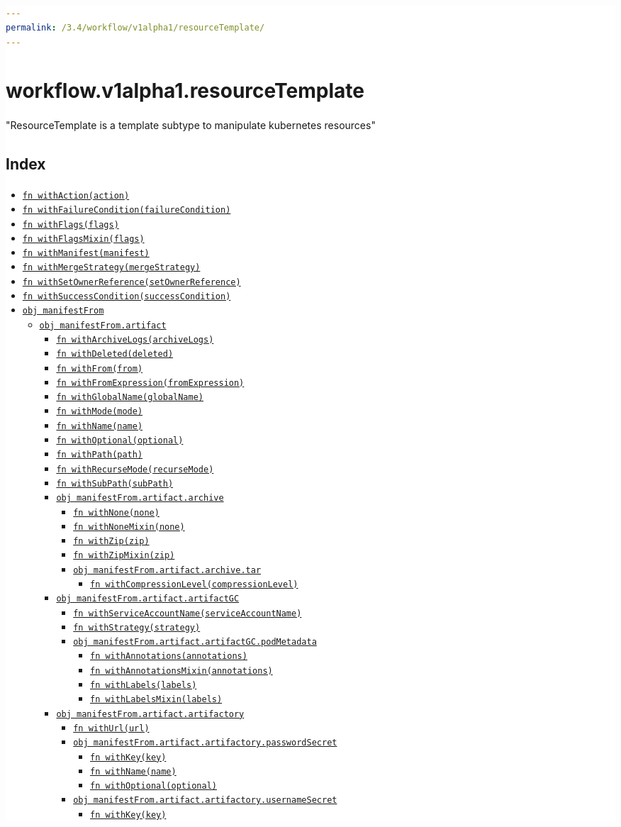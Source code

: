 ```yaml
---
permalink: /3.4/workflow/v1alpha1/resourceTemplate/
---
```


# workflow.v1alpha1.resourceTemplate

"ResourceTemplate is a template subtype to manipulate kubernetes resources"

## Index

* [`fn withAction(action)`](#fn-withaction)
* [`fn withFailureCondition(failureCondition)`](#fn-withfailurecondition)
* [`fn withFlags(flags)`](#fn-withflags)
* [`fn withFlagsMixin(flags)`](#fn-withflagsmixin)
* [`fn withManifest(manifest)`](#fn-withmanifest)
* [`fn withMergeStrategy(mergeStrategy)`](#fn-withmergestrategy)
* [`fn withSetOwnerReference(setOwnerReference)`](#fn-withsetownerreference)
* [`fn withSuccessCondition(successCondition)`](#fn-withsuccesscondition)
* [`obj manifestFrom`](#obj-manifestfrom)
  * [`obj manifestFrom.artifact`](#obj-manifestfromartifact)
    * [`fn withArchiveLogs(archiveLogs)`](#fn-manifestfromartifactwitharchivelogs)
    * [`fn withDeleted(deleted)`](#fn-manifestfromartifactwithdeleted)
    * [`fn withFrom(from)`](#fn-manifestfromartifactwithfrom)
    * [`fn withFromExpression(fromExpression)`](#fn-manifestfromartifactwithfromexpression)
    * [`fn withGlobalName(globalName)`](#fn-manifestfromartifactwithglobalname)
    * [`fn withMode(mode)`](#fn-manifestfromartifactwithmode)
    * [`fn withName(name)`](#fn-manifestfromartifactwithname)
    * [`fn withOptional(optional)`](#fn-manifestfromartifactwithoptional)
    * [`fn withPath(path)`](#fn-manifestfromartifactwithpath)
    * [`fn withRecurseMode(recurseMode)`](#fn-manifestfromartifactwithrecursemode)
    * [`fn withSubPath(subPath)`](#fn-manifestfromartifactwithsubpath)
    * [`obj manifestFrom.artifact.archive`](#obj-manifestfromartifactarchive)
      * [`fn withNone(none)`](#fn-manifestfromartifactarchivewithnone)
      * [`fn withNoneMixin(none)`](#fn-manifestfromartifactarchivewithnonemixin)
      * [`fn withZip(zip)`](#fn-manifestfromartifactarchivewithzip)
      * [`fn withZipMixin(zip)`](#fn-manifestfromartifactarchivewithzipmixin)
      * [`obj manifestFrom.artifact.archive.tar`](#obj-manifestfromartifactarchivetar)
        * [`fn withCompressionLevel(compressionLevel)`](#fn-manifestfromartifactarchivetarwithcompressionlevel)
    * [`obj manifestFrom.artifact.artifactGC`](#obj-manifestfromartifactartifactgc)
      * [`fn withServiceAccountName(serviceAccountName)`](#fn-manifestfromartifactartifactgcwithserviceaccountname)
      * [`fn withStrategy(strategy)`](#fn-manifestfromartifactartifactgcwithstrategy)
      * [`obj manifestFrom.artifact.artifactGC.podMetadata`](#obj-manifestfromartifactartifactgcpodmetadata)
        * [`fn withAnnotations(annotations)`](#fn-manifestfromartifactartifactgcpodmetadatawithannotations)
        * [`fn withAnnotationsMixin(annotations)`](#fn-manifestfromartifactartifactgcpodmetadatawithannotationsmixin)
        * [`fn withLabels(labels)`](#fn-manifestfromartifactartifactgcpodmetadatawithlabels)
        * [`fn withLabelsMixin(labels)`](#fn-manifestfromartifactartifactgcpodmetadatawithlabelsmixin)
    * [`obj manifestFrom.artifact.artifactory`](#obj-manifestfromartifactartifactory)
      * [`fn withUrl(url)`](#fn-manifestfromartifactartifactorywithurl)
      * [`obj manifestFrom.artifact.artifactory.passwordSecret`](#obj-manifestfromartifactartifactorypasswordsecret)
        * [`fn withKey(key)`](#fn-manifestfromartifactartifactorypasswordsecretwithkey)
        * [`fn withName(name)`](#fn-manifestfromartifactartifactorypasswordsecretwithname)
        * [`fn withOptional(optional)`](#fn-manifestfromartifactartifactorypasswordsecretwithoptional)
      * [`obj manifestFrom.artifact.artifactory.usernameSecret`](#obj-manifestfromartifactartifactoryusernamesecret)
        * [`fn withKey(key)`](#fn-manifestfromartifactartifactoryusernamesecretwithkey)